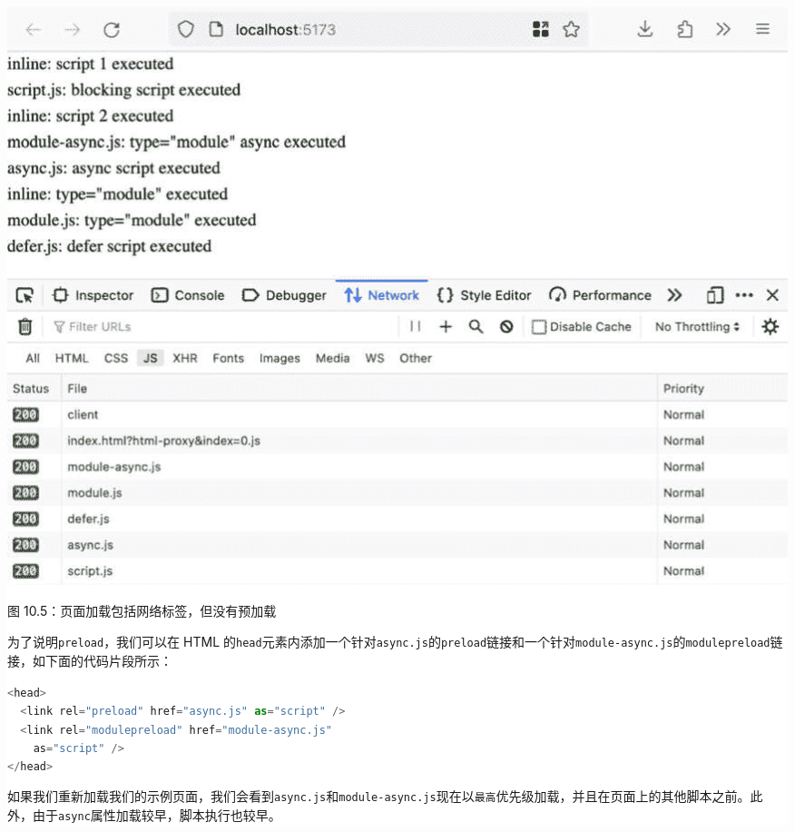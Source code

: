 ![图 10.5：页面加载包括网络标签，没有预加载](img/B19109_10_5.jpg)

图 10.5：页面加载包括网络标签，但没有预加载

为了说明`preload`，我们可以在 HTML 的`head`元素内添加一个针对`async.js`的`preload`链接和一个针对`module-async.js`的`modulepreload`链接，如下面的代码片段所示：

```js
<head>
  <link rel="preload" href="async.js" as="script" />
  <link rel="modulepreload" href="module-async.js"
    as="script" />
</head>
```

如果我们重新加载我们的示例页面，我们会看到`async.js`和`module-async.js`现在以`最高`优先级加载，并且在页面上的其他脚本之前。此外，由于`async`属性加载较早，脚本执行也较早。
